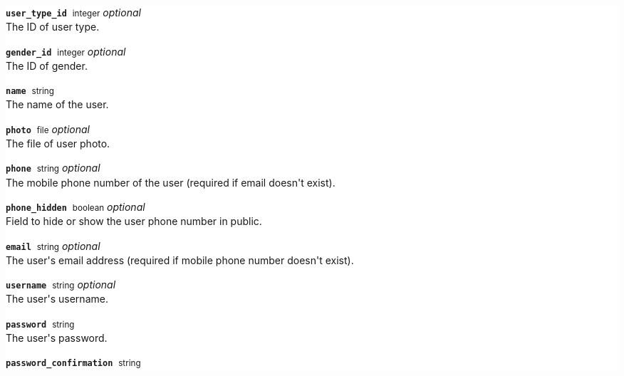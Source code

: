 <p>
<b><code>user_type_id</code></b>&nbsp;&nbsp;<small>integer</small>     <i>optional</i> &nbsp;
<input type="number" name="user_type_id" data-endpoint="POSTapi-users" data-component="body"  hidden>
<br>
The ID of user type.
</p>
<p>
<b><code>gender_id</code></b>&nbsp;&nbsp;<small>integer</small>     <i>optional</i> &nbsp;
<input type="number" name="gender_id" data-endpoint="POSTapi-users" data-component="body"  hidden>
<br>
The ID of gender.
</p>
<p>
<b><code>name</code></b>&nbsp;&nbsp;<small>string</small>  &nbsp;
<input type="text" name="name" data-endpoint="POSTapi-users" data-component="body" required  hidden>
<br>
The name of the user.
</p>
<p>
<b><code>photo</code></b>&nbsp;&nbsp;<small>file</small>     <i>optional</i> &nbsp;
<input type="file" name="photo" data-endpoint="POSTapi-users" data-component="body"  hidden>
<br>
The file of user photo.
</p>
<p>
<b><code>phone</code></b>&nbsp;&nbsp;<small>string</small>     <i>optional</i> &nbsp;
<input type="text" name="phone" data-endpoint="POSTapi-users" data-component="body"  hidden>
<br>
The mobile phone number of the user (required if email doesn't exist).
</p>
<p>
<b><code>phone_hidden</code></b>&nbsp;&nbsp;<small>boolean</small>     <i>optional</i> &nbsp;
<label data-endpoint="POSTapi-users" hidden><input type="radio" name="phone_hidden" value="true" data-endpoint="POSTapi-users" data-component="body" ><code>true</code></label>
<label data-endpoint="POSTapi-users" hidden><input type="radio" name="phone_hidden" value="false" data-endpoint="POSTapi-users" data-component="body" ><code>false</code></label>
<br>
Field to hide or show the user phone number in public.
</p>
<p>
<b><code>email</code></b>&nbsp;&nbsp;<small>string</small>     <i>optional</i> &nbsp;
<input type="text" name="email" data-endpoint="POSTapi-users" data-component="body"  hidden>
<br>
The user's email address (required if mobile phone number doesn't exist).
</p>
<p>
<b><code>username</code></b>&nbsp;&nbsp;<small>string</small>     <i>optional</i> &nbsp;
<input type="text" name="username" data-endpoint="POSTapi-users" data-component="body"  hidden>
<br>
The user's username.
</p>
<p>
<b><code>password</code></b>&nbsp;&nbsp;<small>string</small>  &nbsp;
<input type="password" name="password" data-endpoint="POSTapi-users" data-component="body" required  hidden>
<br>
The user's password.
</p>
<p>
<b><code>password_confirmation</code></b>&nbsp;&nbsp;<small>string</small>  &nbsp;
<input type="password" name="password_confirmation" data-endpoint="POSTapi-users" data-component="body" required  hidden>